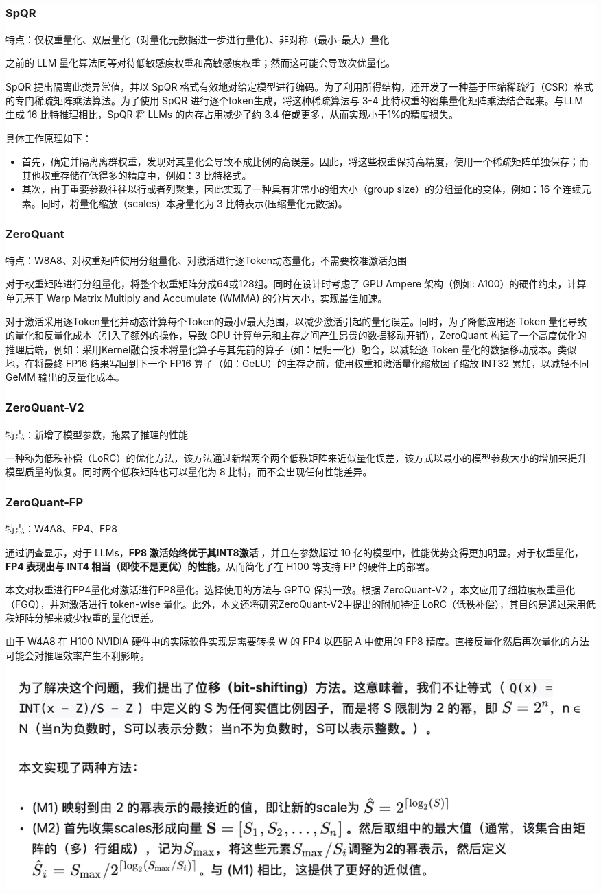 ### SpQR

特点：仅权重量化、双层量化（对量化元数据进一步进行量化）、非对称（最小-最大）量化

之前的 LLM 量化算法同等对待低敏感度权重和高敏感度权重；然而这可能会导致次优量化。

SpQR 提出隔离此类异常值，并以 SpQR 格式有效地对给定模型进行编码。为了利用所得结构，还开发了一种基于压缩稀疏行（CSR）格式的专门稀疏矩阵乘法算法。为了使用 SpQR 进行逐个token生成，将这种稀疏算法与 3-4 比特权重的密集量化矩阵乘法结合起来。与LLM 生成 16 比特推理相比，SpQR 将 LLMs 的内存占用减少了约 3.4 倍或更多，从而实现小于1%的精度损失。

具体工作原理如下：

- 首先，确定并隔离离群权重，发现对其量化会导致不成比例的高误差。因此，将这些权重保持高精度，使用一个稀疏矩阵单独保存；而其他权重存储在低得多的精度中，例如：3 比特格式。
- 其次，由于重要参数往往以行或者列聚集，因此实现了一种具有非常小的组大小（group size）的分组量化的变体，例如：16 个连续元素。同时，将量化缩放（scales）本身量化为 3 比特表示(压缩量化元数据)。

### ZeroQuant

特点：W8A8、对权重矩阵使用分组量化、对激活进行逐Token动态量化，不需要校准激活范围

对于权重矩阵进行分组量化，将整个权重矩阵分成64或128组。同时在设计时考虑了 GPU Ampere 架构（例如: A100）的硬件约束，计算单元基于 Warp Matrix Multiply and Accumulate (WMMA) 的分片大小，实现最佳加速。

对于激活采用逐Token量化并动态计算每个Token的最小/最大范围，以减少激活引起的量化误差。同时，为了降低应用逐 Token 量化导致的量化和反量化成本（引入了额外的操作，导致 GPU 计算单元和主存之间产生昂贵的数据移动开销），ZeroQuant 构建了一个高度优化的推理后端，例如：采用Kernel融合技术将量化算子与其先前的算子（如：层归一化）融合，以减轻逐 Token 量化的数据移动成本。类似地，在将最终 FP16 结果写回到下一个 FP16 算子（如：GeLU）的主存之前，使用权重和激活量化缩放因子缩放 INT32 累加，以减轻不同 GeMM 输出的反量化成本。

### ZeroQuant-V2

特点：新增了模型参数，拖累了推理的性能

一种称为低秩补偿（LoRC）的优化方法，该方法通过新增两个两个低秩矩阵来近似量化误差，该方式以最小的模型参数大小的增加来提升模型质量的恢复。同时两个低秩矩阵也可以量化为 8 比特，而不会出现任何性能差异。

### ZeroQuant-FP

特点：W4A8、FP4、FP8

通过调查显示，对于 LLMs，**FP8 激活始终优于其INT8激活** ，并且在参数超过 10 亿的模型中，性能优势变得更加明显。对于权重量化，**FP4 表现出与 INT4 相当（即使不是更优）的性能**，从而简化了在 H100 等支持 FP 的硬件上的部署。

本文对权重进行FP4量化对激活进行FP8量化。选择使用的方法与 GPTQ 保持一致。根据 ZeroQuant-V2 ，本文应用了细粒度权重量化（FGQ），并对激活进行 token-wise 量化。此外，本文还将研究ZeroQuant-V2中提出的附加特征 LoRC（低秩补偿），其目的是通过采用低秩矩阵分解来减少权重的量化误差。

由于 W4A8 在 H100 NVIDIA 硬件中的实际软件实现是需要转换 W 的 FP4 以匹配 A 中使用的 FP8 精度。直接反量化然后再次量化的方法可能会对推理效率产生不利影响。

![image-20250209211032067](../imgs/image-20250209211032067.png)

